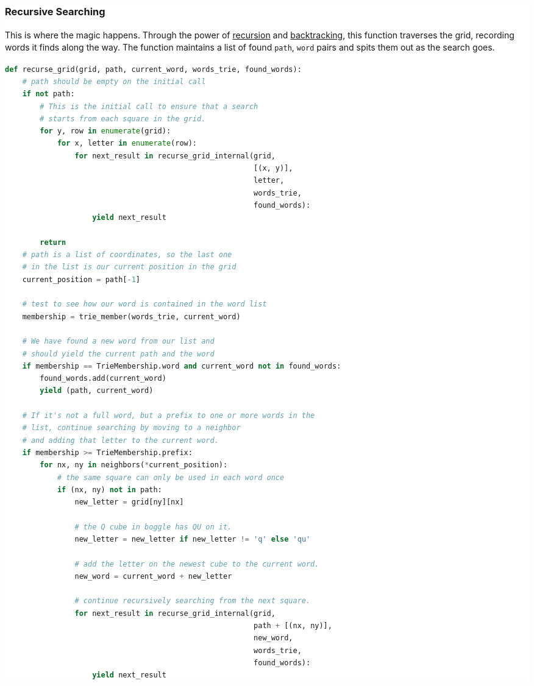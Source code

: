 ### Recursive Searching
This is where the magic happens.  Through the power of [recursion](https://en.wikipedia.org/wiki/Recursion_(computer_science)) and [backtracking](https://en.wikipedia.org/wiki/Backtracking), this function traverses the grid, recording words it finds along the way.  The function maintains a list of found `path`, `word` pairs and spits them out as the search goes.

~~~ python
def recurse_grid(grid, path, current_word, words_trie, found_words):
    # path should be empty on the initial call
    if not path:
        # This is the initial call to ensure that a search
        # starts from each square in the grid.
        for y, row in enumerate(grid):
            for x, letter in enumerate(row):
                for next_result in recurse_grid_internal(grid,
                                                         [(x, y)],
                                                         letter,
                                                         words_trie,
                                                         found_words):
                    yield next_result

        return
    # path is a list of coordinates, so the last one
    # in the list is our current position in the grid
    current_position = path[-1]

    # test to see how our word is contained in the word list
    membership = trie_member(words_trie, current_word)

    # We have found a new word from our list and
    # should yield the current path and the word
    if membership == TrieMembership.word and current_word not in found_words:
        found_words.add(current_word)
        yield (path, current_word)

    # If it's not a full word, but a prefix to one or more words in the
    # list, continue searching by moving to a neighbor
    # and adding that letter to the current word.
    if membership >= TrieMembership.prefix:
        for nx, ny in neighbors(*current_position):
            # the same square can only be used in each word once
            if (nx, ny) not in path:
                new_letter = grid[ny][nx]

                # the Q cube in boggle has QU on it.
                new_letter = new_letter if new_letter != 'q' else 'qu'

                # add the letter on the newest cube to the current word.
                new_word = current_word + new_letter

                # continue recursively searching from the next square.
                for next_result in recurse_grid_internal(grid,
                                                         path + [(nx, ny)],
                                                         new_word,
                                                         words_trie,
                                                         found_words):
                    yield next_result

~~~


[^trie_python]: [How to create a TRIE in Python](http://stackoverflow.com/questions/11015320/how-to-create-a-trie-in-python)
[^blog2]: [Solving the Boggle Game - Recursion, Prefix Tree, and Dynamic Programming](http://exceptional-code.blogspot.com/2012/02/solving-boggle-game-recursion-prefix.html)
[^blog3]: [Solving Boggle boards at scale](https://blog.niallconnaughton.com/2015/12/10/solving-boggle-boards-at-scale/)